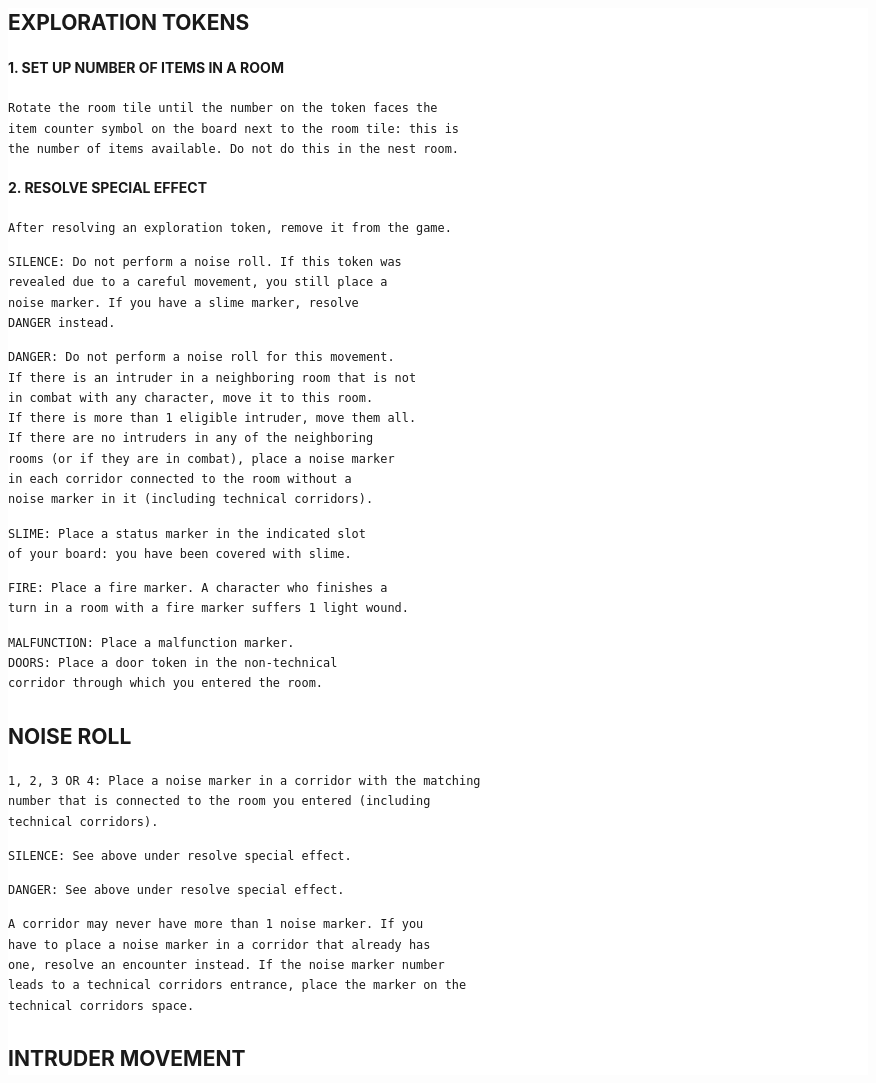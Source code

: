 ## EXPLORATION TOKENS

#### 1. SET UP NUMBER OF ITEMS IN A ROOM

```
Rotate the room tile until the number on the token faces the
item counter symbol on the board next to the room tile: this is
the number of items available. Do not do this in the nest room.
```
#### 2. RESOLVE SPECIAL EFFECT

```
After resolving an exploration token, remove it from the game.
```
```
SILENCE: Do not perform a noise roll. If this token was
revealed due to a careful movement, you still place a
noise marker. If you have a slime marker, resolve
DANGER instead.
```
```
DANGER: Do not perform a noise roll for this movement.
If there is an intruder in a neighboring room that is not
in combat with any character, move it to this room.
If there is more than 1 eligible intruder, move them all.
If there are no intruders in any of the neighboring
rooms (or if they are in combat), place a noise marker
in each corridor connected to the room without a
noise marker in it (including technical corridors).
```
```
SLIME: Place a status marker in the indicated slot
of your board: you have been covered with slime.
```
```
FIRE: Place a fire marker. A character who finishes a
turn in a room with a fire marker suffers 1 light wound.
```
```
MALFUNCTION: Place a malfunction marker.
DOORS: Place a door token in the non-technical
corridor through which you entered the room.
```
## NOISE ROLL

```
1, 2, 3 OR 4: Place a noise marker in a corridor with the matching
number that is connected to the room you entered (including
technical corridors).
```
```
SILENCE: See above under resolve special effect.
```
```
DANGER: See above under resolve special effect.
```
```
A corridor may never have more than 1 noise marker. If you
have to place a noise marker in a corridor that already has
one, resolve an encounter instead. If the noise marker number
leads to a technical corridors entrance, place the marker on the
technical corridors space.
```
## INTRUDER MOVEMENT
